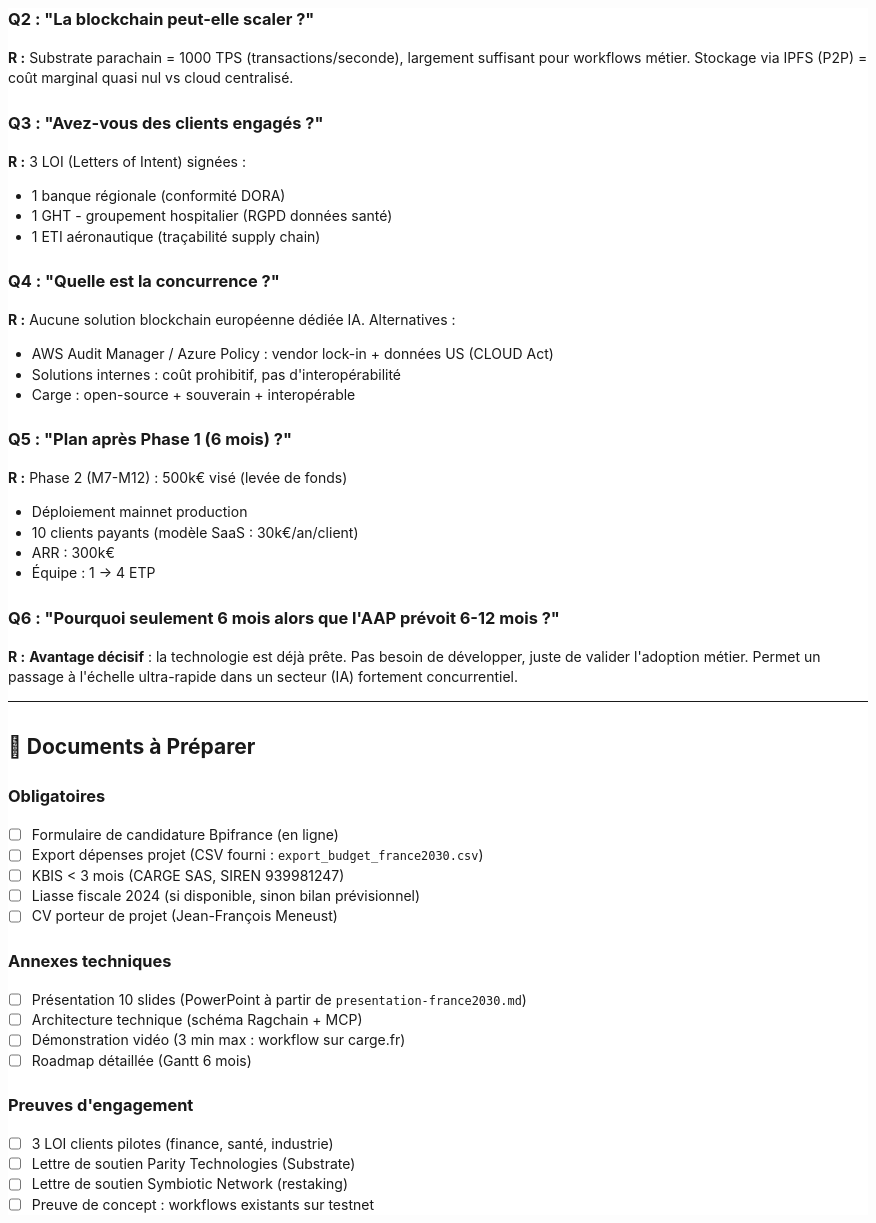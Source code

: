 ### Q2 : "La blockchain peut-elle scaler ?"
**R :** Substrate parachain = 1000 TPS (transactions/seconde), largement suffisant pour workflows métier. Stockage via IPFS (P2P) = coût marginal quasi nul vs cloud centralisé.

### Q3 : "Avez-vous des clients engagés ?"
**R :** 3 LOI (Letters of Intent) signées :
- 1 banque régionale (conformité DORA)
- 1 GHT - groupement hospitalier (RGPD données santé)
- 1 ETI aéronautique (traçabilité supply chain)

### Q4 : "Quelle est la concurrence ?"
**R :** Aucune solution blockchain européenne dédiée IA. Alternatives :
- AWS Audit Manager / Azure Policy : vendor lock-in + données US (CLOUD Act)
- Solutions internes : coût prohibitif, pas d'interopérabilité
- Carge : open-source + souverain + interopérable

### Q5 : "Plan après Phase 1 (6 mois) ?"
**R :** Phase 2 (M7-M12) : 500k€ visé (levée de fonds)
- Déploiement mainnet production
- 10 clients payants (modèle SaaS : 30k€/an/client)
- ARR : 300k€
- Équipe : 1 → 4 ETP

### Q6 : "Pourquoi seulement 6 mois alors que l'AAP prévoit 6-12 mois ?"
**R :** **Avantage décisif** : la technologie est déjà prête. Pas besoin de développer, juste de valider l'adoption métier. Permet un passage à l'échelle ultra-rapide dans un secteur (IA) fortement concurrentiel.

---

## 📄 Documents à Préparer

### Obligatoires
- [ ] Formulaire de candidature Bpifrance (en ligne)
- [ ] Export dépenses projet (CSV fourni : `export_budget_france2030.csv`)
- [ ] KBIS < 3 mois (CARGE SAS, SIREN 939981247)
- [ ] Liasse fiscale 2024 (si disponible, sinon bilan prévisionnel)
- [ ] CV porteur de projet (Jean-François Meneust)

### Annexes techniques
- [ ] Présentation 10 slides (PowerPoint à partir de `presentation-france2030.md`)
- [ ] Architecture technique (schéma Ragchain + MCP)
- [ ] Démonstration vidéo (3 min max : workflow sur carge.fr)
- [ ] Roadmap détaillée (Gantt 6 mois)

### Preuves d'engagement
- [ ] 3 LOI clients pilotes (finance, santé, industrie)
- [ ] Lettre de soutien Parity Technologies (Substrate)
- [ ] Lettre de soutien Symbiotic Network (restaking)
- [ ] Preuve de concept : workflows existants sur testnet
